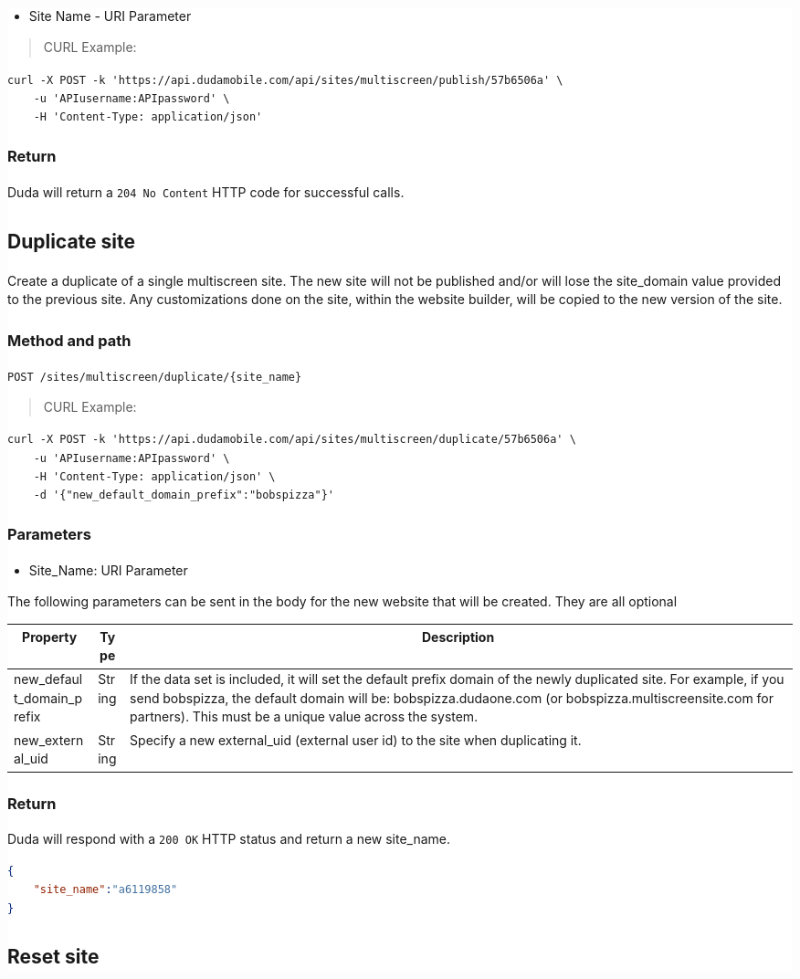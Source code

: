 - Site Name - URI Parameter

> CURL Example:

```shell
curl -X POST -k 'https://api.dudamobile.com/api/sites/multiscreen/publish/57b6506a' \
	-u 'APIusername:APIpassword' \ 
	-H 'Content-Type: application/json'	
```

### Return
Duda will return a `204 No Content` HTTP code for successful calls. 

## Duplicate site

Create a duplicate of a single multiscreen site. The new site will not be published and/or will lose the site_domain value provided to the previous site. Any customizations done on the site, within the website builder, will be copied to the new version of the site.

### Method and path

`POST /sites/multiscreen/duplicate/{site_name}`

> CURL Example:

```shell
curl -X POST -k 'https://api.dudamobile.com/api/sites/multiscreen/duplicate/57b6506a' \
	-u 'APIusername:APIpassword' \ 
	-H 'Content-Type: application/json'	\ 
	-d '{"new_default_domain_prefix":"bobspizza"}'
```

### Parameters 
- Site_Name: URI Parameter

The following parameters can be sent in the body for the new website that will be created. They are all optional

Property | Type | Description
---------- | ---------- | ----------
new_default_domain_prefix | String | If the data set is included, it will set the default prefix domain of the newly duplicated site. For example, if you send bobspizza, the default domain will be: bobspizza.dudaone.com (or bobspizza.multiscreensite.com for partners). This must be a unique value across the system.
new_external_uid | String | Specify a new external_uid (external user id) to the site when duplicating it. 

### Return
Duda will respond with a `200 OK` HTTP status and return a new site_name.

```json
{
	"site_name":"a6119858"
}
```
## Reset site
